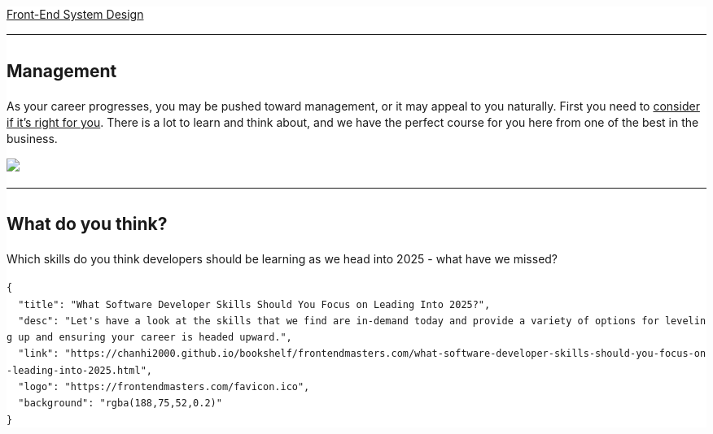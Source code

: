 [Front-End System Design](https://frontendmasters.com/courses/frontend-system-design/)

---

## Management

As your career progresses, you may be pushed toward management, or it may appeal to you naturally. First you need to [consider if it’s right for you](/frontendmasters.com/how-to-decide-if-engineering-management-is-for-you.md). There is a lot to learn and think about, and we have the perfect course for you here from one of the best in the business.

[![](https://i0.wp.com/frontendmasters.com/blog/wp-content/uploads/2024/09/posterframe-4.webp?resize=1024%2C576&ssl=1)](https://frontendmasters.com/courses/intro-management/)

---

## What do you think?

Which skills do you think developers should be learning as we head into 2025 - what have we missed?


```component VPCard
{
  "title": "What Software Developer Skills Should You Focus on Leading Into 2025?",
  "desc": "Let's have a look at the skills that we find are in-demand today and provide a variety of options for leveling up and ensuring your career is headed upward.",
  "link": "https://chanhi2000.github.io/bookshelf/frontendmasters.com/what-software-developer-skills-should-you-focus-on-leading-into-2025.html",
  "logo": "https://frontendmasters.com/favicon.ico",
  "background": "rgba(188,75,52,0.2)"
}
```
